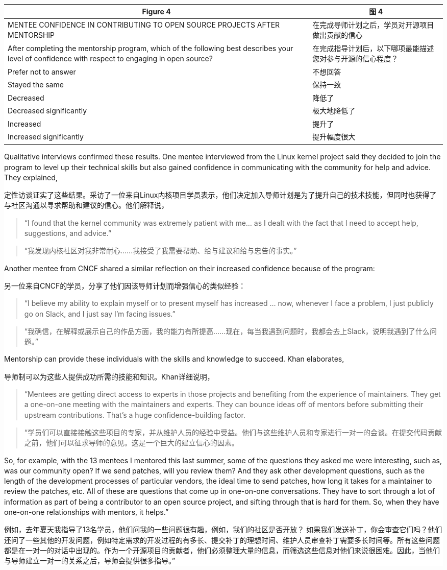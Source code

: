 |Figure 4| 图 4|
|---|---|
|MENTEE CONFIDENCE IN CONTRIBUTING TO OPEN SOURCE PROJECTS AFTER MENTORSHIP| 在完成导师计划之后，学员对开源项目做出贡献的信心|
|After completing the mentorship program, which of the following best describes your level of confidence with respect to engaging in open source?| 在完成指导计划后，以下哪项最能描述您对参与开源的信心程度？|
|Prefer not to answer| 不想回答|
|Stayed the same| 保持一致|
|Decreased| 降低了|
|Decreased significantly| 极大地降低了|
|Increased| 提升了|
|Increased significantly| 提升幅度很大|

Qualitative interviews confirmed these results. One mentee interviewed from the Linux kernel project said they decided to join the program to level up their technical skills but also gained confidence in communicating with the community for help and advice. They explained,

定性访谈证实了这些结果。采访了一位来自Linux内核项目学员表示，他们决定加入导师计划是为了提升自己的技术技能，但同时也获得了与社区沟通以寻求帮助和建议的信心。他们解释说，

>“I found that the kernel community was extremely patient with me… as I dealt with the fact that I need to accept help, suggestions, and advice.”

>“我发现内核社区对我非常耐心......我接受了我需要帮助、给与建议和给与忠告的事实。”

Another mentee from CNCF shared a similar reflection on their increased confidence because of the program:

另一位来自CNCF的学员，分享了他们因该导师计划而增强信心的类似经验：

>“I believe my ability to explain myself or to present myself has increased … now, whenever I face a problem, I just publicly go on Slack, and I just say I’m facing issues.”

>“我确信，在解释或展示自己的作品方面，我的能力有所提高......现在，每当我遇到问题时，我都会去上Slack，说明我遇到了什么问题。”

Mentorship can provide these individuals with the skills and knowledge to succeed. Khan elaborates,

导师制可以为这些人提供成功所需的技能和知识。Khan详细说明，

>“Mentees are getting direct access to experts in those projects and benefiting from the experience of maintainers. They get a one-on-one meeting with the maintainers and experts. They can bounce ideas off of mentors before submitting their upstream contributions. That’s a huge confidence-building factor.

>“学员们可以直接接触这些项目的专家，并从维护人员的经验中受益。他们与这些维护人员和专家进行一对一的会谈。在提交代码贡献之前，他们可以征求导师的意见。这是一个巨大的建立信心的因素。

So, for example, with the 13 mentees I mentored this last summer, some of the questions they asked me were interesting, such as, was our community open? If we send patches, will you review them? And they ask other development questions, such as the length of the development processes of particular vendors, the ideal time to send patches, how long it takes for a maintainer to review the patches, etc. All of these are questions that come up in one-on-one conversations. They have to sort through a lot of information as part of being a contributor to an open source project, and sifting through that is hard for them. So, when they have one-on-one relationships with mentors, it helps.”

例如，去年夏天我指导了13名学员，他们问我的一些问题很有趣，例如，我们的社区是否开放？ 如果我们发送补丁，你会审查它们吗？他们还问了一些其他的开发问题，例如特定需求的开发过程的有多长、提交补丁的理想时间、维护人员审查补丁需要多长时间等。所有这些问题都是在一对一的对话中出现的。作为一个开源项目的贡献者，他们必须整理大量的信息，而筛选这些信息对他们来说很困难。因此，当他们与导师建立一对一的关系之后，导师会提供很多指导。”
